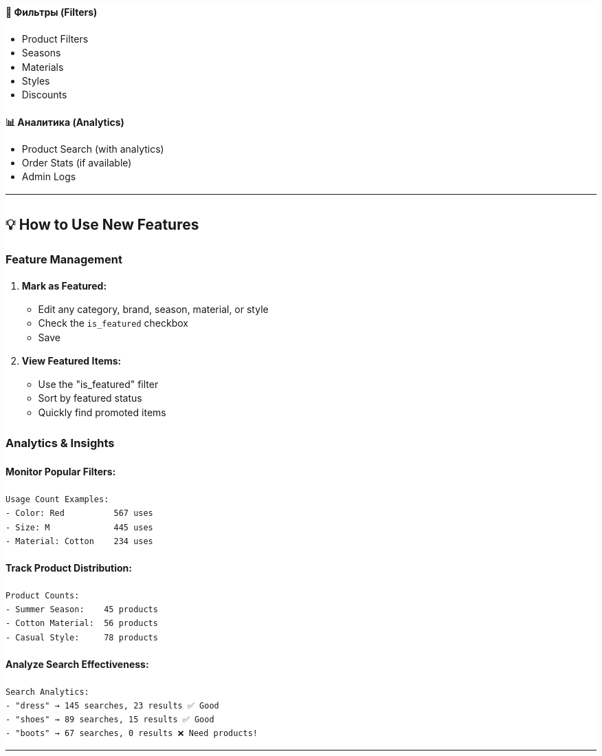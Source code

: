 #### 🎯 Фильтры (Filters)

- Product Filters
- Seasons
- Materials
- Styles
- Discounts

#### 📊 Аналитика (Analytics)

- Product Search (with analytics)
- Order Stats (if available)
- Admin Logs

---

## 💡 How to Use New Features

### Feature Management

1. **Mark as Featured:**

   - Edit any category, brand, season, material, or style
   - Check the `is_featured` checkbox
   - Save

2. **View Featured Items:**
   - Use the "is_featured" filter
   - Sort by featured status
   - Quickly find promoted items

### Analytics & Insights

#### Monitor Popular Filters:

```
Usage Count Examples:
- Color: Red          567 uses
- Size: M             445 uses
- Material: Cotton    234 uses
```

#### Track Product Distribution:

```
Product Counts:
- Summer Season:    45 products
- Cotton Material:  56 products
- Casual Style:     78 products
```

#### Analyze Search Effectiveness:

```
Search Analytics:
- "dress" → 145 searches, 23 results ✅ Good
- "shoes" → 89 searches, 15 results ✅ Good
- "boots" → 67 searches, 0 results ❌ Need products!
```

---